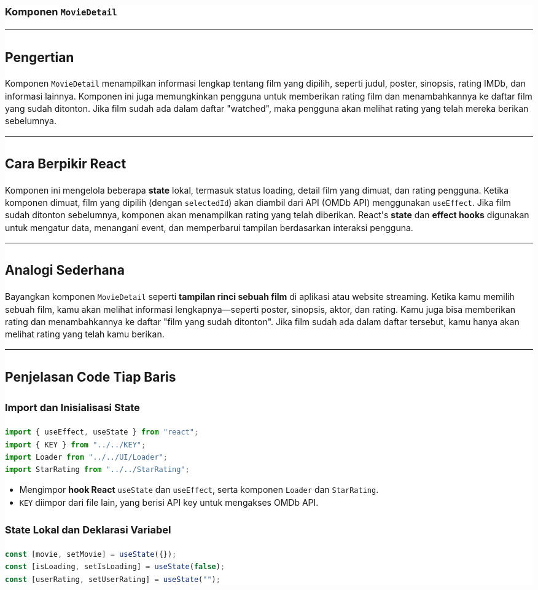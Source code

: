 
### Komponen `MovieDetail`

---

## **Pengertian**

Komponen `MovieDetail` menampilkan informasi lengkap tentang film yang dipilih, seperti judul, poster, sinopsis, rating IMDb, dan informasi lainnya. Komponen ini juga memungkinkan pengguna untuk memberikan rating film dan menambahkannya ke daftar film yang sudah ditonton. Jika film sudah ada dalam daftar "watched", maka pengguna akan melihat rating yang telah mereka berikan sebelumnya.

---

## **Cara Berpikir React**

Komponen ini mengelola beberapa **state** lokal, termasuk status loading, detail film yang dimuat, dan rating pengguna. Ketika komponen dimuat, film yang dipilih (dengan `selectedId`) akan diambil dari API (OMDb API) menggunakan `useEffect`. Jika film sudah ditonton sebelumnya, komponen akan menampilkan rating yang telah diberikan. React's **state** dan **effect hooks** digunakan untuk mengatur data, menangani event, dan memperbarui tampilan berdasarkan interaksi pengguna.

---

## **Analogi Sederhana**

Bayangkan komponen `MovieDetail` seperti **tampilan rinci sebuah film** di aplikasi atau website streaming. Ketika kamu memilih sebuah film, kamu akan melihat informasi lengkapnya—seperti poster, sinopsis, aktor, dan rating. Kamu juga bisa memberikan rating dan menambahkannya ke daftar "film yang sudah ditonton". Jika film sudah ada dalam daftar tersebut, kamu hanya akan melihat rating yang telah kamu berikan.

---

## **Penjelasan Code Tiap Baris**

### **Import dan Inisialisasi State**

```js
import { useEffect, useState } from "react";
import { KEY } from "../../KEY";
import Loader from "../../UI/Loader";
import StarRating from "../../StarRating";
```

- Mengimpor **hook React** `useState` dan `useEffect`, serta komponen `Loader` dan `StarRating`.
- `KEY` diimpor dari file lain, yang berisi API key untuk mengakses OMDb API.

### **State Lokal dan Deklarasi Variabel**

```js
const [movie, setMovie] = useState({});
const [isLoading, setIsLoading] = useState(false);
const [userRating, setUserRating] = useState("");
```
